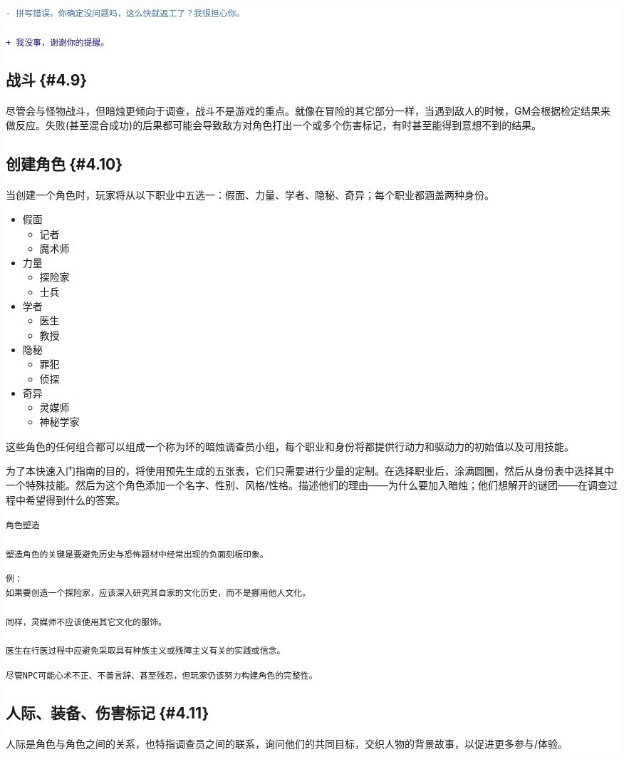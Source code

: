 ```diff
- 拼写错误。你确定没问题吗，这么快就返工了？我很担心你。

+ 我没事，谢谢你的提醒。
```

## 战斗 {#4.9}
尽管会与怪物战斗，但暗烛更倾向于调查，战斗不是游戏的重点。就像在冒险的其它部分一样，当遇到敌人的时候，GM会根据检定结果来做反应。失败(甚至混合成功)的后果都可能会导致敌方对角色打出一个或多个伤害标记，有时甚至能得到意想不到的结果。

## 创建角色 {#4.10}
当创建一个角色时，玩家将从以下职业中五选一：假面、力量、学者、隐秘、奇异；每个职业都涵盖两种身份。

- 假面
    - 记者
    - 魔术师
- 力量
    - 探险家
    - 士兵
- 学者
    - 医生
    - 教授
- 隐秘
    - 罪犯
    - 侦探
- 奇异
    - 灵媒师
    - 神秘学家

这些角色的任何组合都可以组成一个称为环的暗烛调查员小组，每个职业和身份将都提供行动力和驱动力的初始值以及可用技能。

为了本快速入门指南的目的，将使用预先生成的五张表，它们只需要进行少量的定制。在选择职业后，涂满圆圈，然后从身份表中选择其中一个特殊技能。然后为这个角色添加一个名字、性别、风格/性格。描述他们的理由——为什么要加入暗烛；他们想解开的谜团——在调查过程中希望得到什么的答案。

```
角色塑造

塑造角色的关键是要避免历史与恐怖题材中经常出现的负面刻板印象。
```

```
例：
如果要创造一个探险家，应该深入研究其自家的文化历史，而不是挪用他人文化。

同样，灵媒师不应该使用其它文化的服饰。

医生在行医过程中应避免采取具有种族主义或残障主义有关的实践或信念。
```

```
尽管NPC可能心术不正、不善言辞、甚至残忍，但玩家仍该努力构建角色的完整性。
```

## 人际、装备、伤害标记 {#4.11}
人际是角色与角色之间的关系，也特指调查员之间的联系，询问他们的共同目标，交织人物的背景故事，以促进更多参与/体验。
